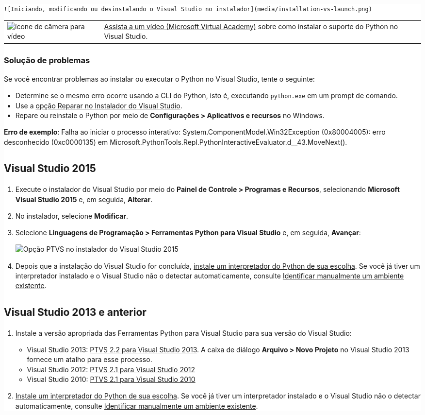     ![Iniciando, modificando ou desinstalando o Visual Studio no instalador](media/installation-vs-launch.png)

|   |   |
|---|---|
| ![ícone de câmera para vídeo](../install/media/video-icon.png "Assistir a um vídeo") | [Assista a um vídeo (Microsoft Virtual Academy)](https://mva.microsoft.com/en-US/training-courses-embed/python-tools-for-visual-studio-2017-18121/Video-Installing-Visual-Studio-Python-Support-go1id3LWE_1705918567) sobre como instalar o suporte do Python no Visual Studio.|

### <a name="troubleshooting"></a>Solução de problemas

Se você encontrar problemas ao instalar ou executar o Python no Visual Studio, tente o seguinte:

- Determine se o mesmo erro ocorre usando a CLI do Python, isto é, executando `python.exe` em um prompt de comando.
- Use a [opção Reparar no Instalador do Visual Studio](../install/repair-visual-studio.md).
- Repare ou reinstale o Python por meio de **Configurações > Aplicativos e recursos** no Windows.

**Erro de exemplo**: Falha ao iniciar o processo interativo: System.ComponentModel.Win32Exception (0x80004005): erro desconhecido (0xc0000135) em Microsoft.PythonTools.Repl.PythonInteractiveEvaluator.d__43.MoveNext().

## <a name="visual-studio-2015"></a>Visual Studio 2015

1. Execute o instalador do Visual Studio por meio do **Painel de Controle > Programas e Recursos**, selecionando **Microsoft Visual Studio 2015** e, em seguida, **Alterar**.

1. No instalador, selecione **Modificar**.

1. Selecione **Linguagens de Programação > Ferramentas Python para Visual Studio** e, em seguida, **Avançar**:

    ![Opção PTVS no instalador do Visual Studio 2015](media/installation-vs2015.png)

1. Depois que a instalação do Visual Studio for concluída, [instale um interpretador do Python de sua escolha](installing-python-interpreters.md). Se você já tiver um interpretador instalado e o Visual Studio não o detectar automaticamente, consulte [Identificar manualmente um ambiente existente](managing-python-environments-in-visual-studio.md#manually-identify-an-existing-environment).

## <a name="visual-studio-2013-and-earlier"></a>Visual Studio 2013 e anterior

1. Instale a versão apropriada das Ferramentas Python para Visual Studio para sua versão do Visual Studio:

    - Visual Studio 2013: [PTVS 2.2 para Visual Studio 2013](https://github.com/Microsoft/PTVS/releases/v2.2). A caixa de diálogo **Arquivo > Novo Projeto** no Visual Studio 2013 fornece um atalho para esse processo.
    - Visual Studio 2012: [PTVS 2.1 para Visual Studio 2012](https://pytools.codeplex.com/downloads/get/920478)
    - Visual Studio 2010: [PTVS 2.1 para Visual Studio 2010](https://pytools.codeplex.com/downloads/get/920479)

1. [Instale um interpretador do Python de sua escolha](installing-python-interpreters.md). Se você já tiver um interpretador instalado e o Visual Studio não o detectar automaticamente, consulte [Identificar manualmente um ambiente existente](managing-python-environments-in-visual-studio.md#manually-identify-an-existing-environment).
